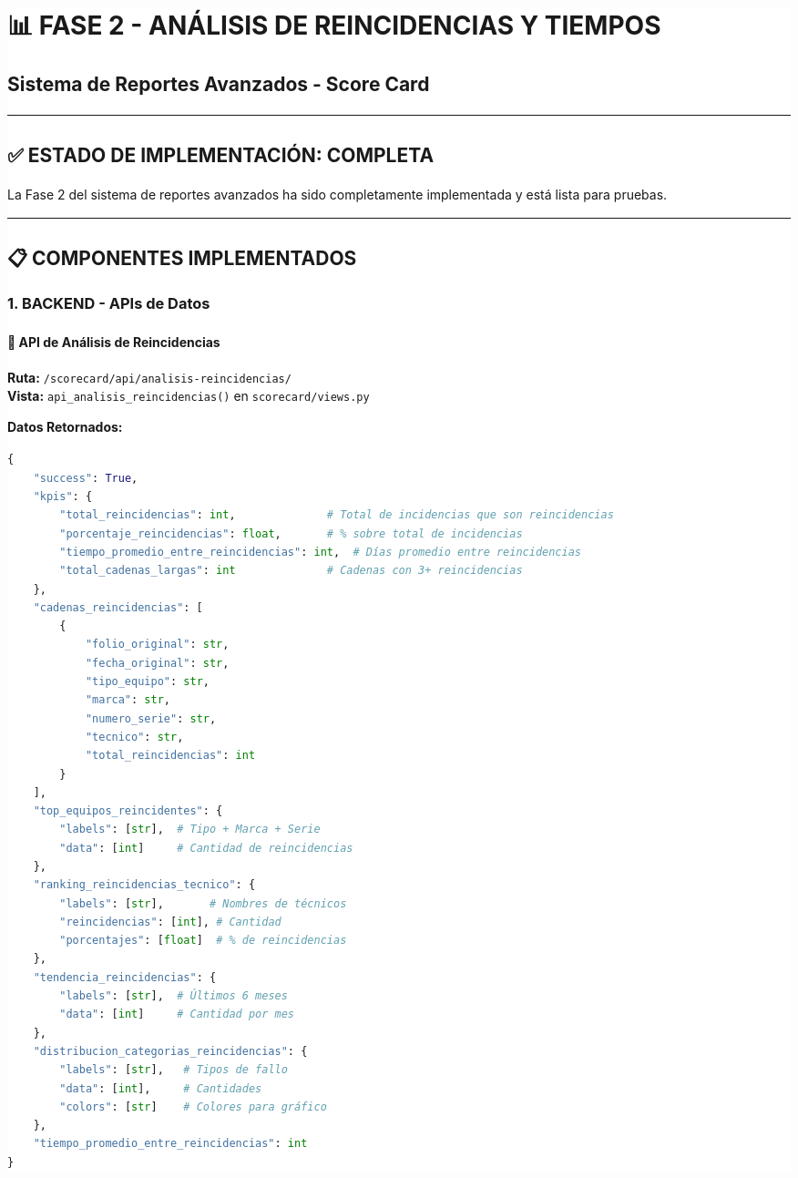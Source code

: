 # 📊 FASE 2 - ANÁLISIS DE REINCIDENCIAS Y TIEMPOS
## Sistema de Reportes Avanzados - Score Card

---

## ✅ ESTADO DE IMPLEMENTACIÓN: **COMPLETA**

La Fase 2 del sistema de reportes avanzados ha sido completamente implementada y está lista para pruebas.

---

## 📋 COMPONENTES IMPLEMENTADOS

### 1. **BACKEND - APIs de Datos**

#### 🔄 API de Análisis de Reincidencias
**Ruta:** `/scorecard/api/analisis-reincidencias/`  
**Vista:** `api_analisis_reincidencias()` en `scorecard/views.py`

**Datos Retornados:**
```python
{
    "success": True,
    "kpis": {
        "total_reincidencias": int,              # Total de incidencias que son reincidencias
        "porcentaje_reincidencias": float,       # % sobre total de incidencias
        "tiempo_promedio_entre_reincidencias": int,  # Días promedio entre reincidencias
        "total_cadenas_largas": int              # Cadenas con 3+ reincidencias
    },
    "cadenas_reincidencias": [
        {
            "folio_original": str,
            "fecha_original": str,
            "tipo_equipo": str,
            "marca": str,
            "numero_serie": str,
            "tecnico": str,
            "total_reincidencias": int
        }
    ],
    "top_equipos_reincidentes": {
        "labels": [str],  # Tipo + Marca + Serie
        "data": [int]     # Cantidad de reincidencias
    },
    "ranking_reincidencias_tecnico": {
        "labels": [str],       # Nombres de técnicos
        "reincidencias": [int], # Cantidad
        "porcentajes": [float]  # % de reincidencias
    },
    "tendencia_reincidencias": {
        "labels": [str],  # Últimos 6 meses
        "data": [int]     # Cantidad por mes
    },
    "distribucion_categorias_reincidencias": {
        "labels": [str],   # Tipos de fallo
        "data": [int],     # Cantidades
        "colors": [str]    # Colores para gráfico
    },
    "tiempo_promedio_entre_reincidencias": int
}
```